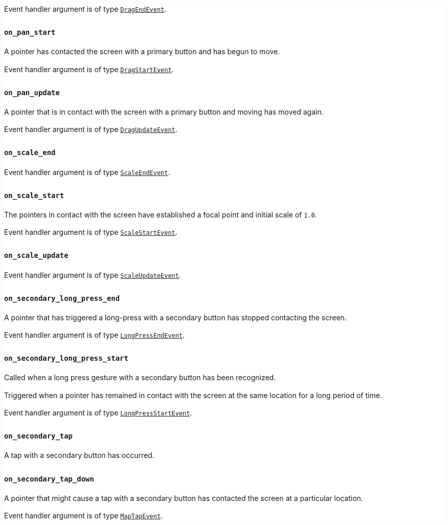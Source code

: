 Event handler argument is of type [`DragEndEvent`](/docs/reference/types/dragendevent).

### `on_pan_start`

A pointer has contacted the screen with a primary button and has begun to move.

Event handler argument is of type [`DragStartEvent`](/docs/reference/types/dragstartevent).

### `on_pan_update`

A pointer that is in contact with the screen with a primary button and moving has moved again.

Event handler argument is of type [`DragUpdateEvent`](/docs/reference/types/dragupdateevent).

### `on_scale_end`

Event handler argument is of type [`ScaleEndEvent`](/docs/reference/types/scaleendevent).

### `on_scale_start`

The pointers in contact with the screen have established a focal point and initial scale of `1.0`.

Event handler argument is of type [`ScaleStartEvent`](/docs/reference/types/scalestartevent).

### `on_scale_update`

Event handler argument is of type [`ScaleUpdateEvent`](/docs/reference/types/scaleupdateevent).

### `on_secondary_long_press_end`

A pointer that has triggered a long-press with a secondary button has stopped contacting the screen.

Event handler argument is of type [`LongPressEndEvent`](/docs/reference/types/longpressendevent).

### `on_secondary_long_press_start`

Called when a long press gesture with a secondary button has been recognized.

Triggered when a pointer has remained in contact with the screen at the same location for a long period of time.

Event handler argument is of type [`LongPressStartEvent`](/docs/reference/types/longpressstartevent).

### `on_secondary_tap`

A tap with a secondary button has occurred.

### `on_secondary_tap_down`

A pointer that might cause a tap with a secondary button has contacted the screen at a particular location.

Event handler argument is of type [`MapTapEvent`](/docs/reference/types/tapevent).
